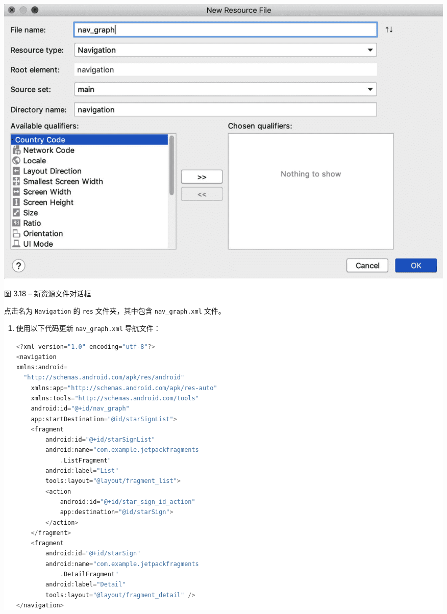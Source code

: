 ![图 3.18 – 新资源文件对话框](img/B19411_03_19.jpg)

图 3.18 – 新资源文件对话框

点击名为 `Navigation` 的 `res` 文件夹，其中包含 `nav_graph.xml` 文件。

1.  使用以下代码更新 `nav_graph.xml` 导航文件：

    ```swift
    <?xml version="1.0" encoding="utf-8"?>
    <navigation
    xmlns:android=
      "http://schemas.android.com/apk/res/android"
        xmlns:app="http://schemas.android.com/apk/res-auto"
        xmlns:tools="http://schemas.android.com/tools"
        android:id="@+id/nav_graph"
        app:startDestination="@id/starSignList">
        <fragment
            android:id="@+id/starSignList"
            android:name="com.example.jetpackfragments
                .ListFragment"
            android:label="List"
            tools:layout="@layout/fragment_list">
            <action
                android:id="@+id/star_sign_id_action"
                app:destination="@id/starSign">
            </action>
        </fragment>
        <fragment
            android:id="@+id/starSign"
            android:name="com.example.jetpackfragments
                .DetailFragment"
            android:label="Detail"
            tools:layout="@layout/fragment_detail" />
    </navigation>
    ```
